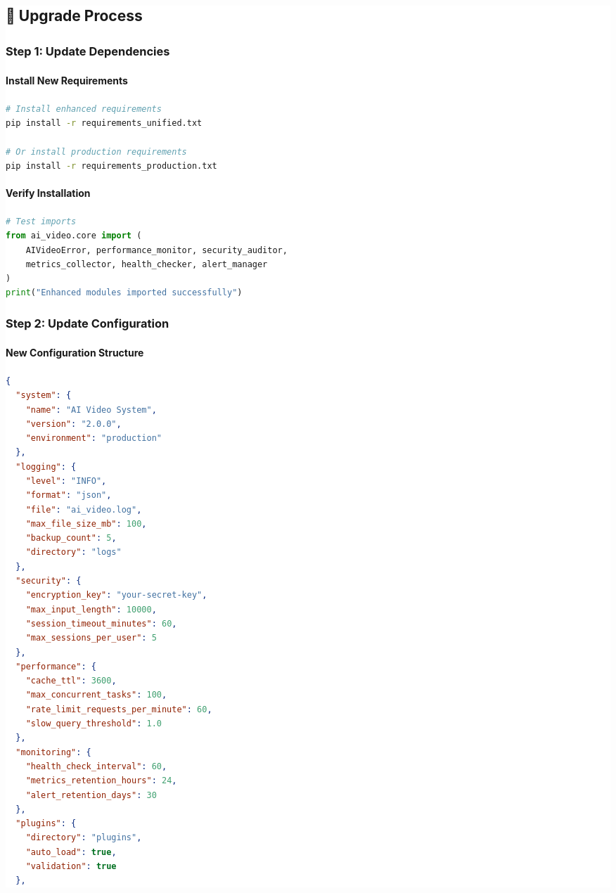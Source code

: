 ## 🔄 Upgrade Process

### Step 1: Update Dependencies

#### Install New Requirements
```bash
# Install enhanced requirements
pip install -r requirements_unified.txt

# Or install production requirements
pip install -r requirements_production.txt
```

#### Verify Installation
```python
# Test imports
from ai_video.core import (
    AIVideoError, performance_monitor, security_auditor,
    metrics_collector, health_checker, alert_manager
)
print("Enhanced modules imported successfully")
```

### Step 2: Update Configuration

#### New Configuration Structure
```json
{
  "system": {
    "name": "AI Video System",
    "version": "2.0.0",
    "environment": "production"
  },
  "logging": {
    "level": "INFO",
    "format": "json",
    "file": "ai_video.log",
    "max_file_size_mb": 100,
    "backup_count": 5,
    "directory": "logs"
  },
  "security": {
    "encryption_key": "your-secret-key",
    "max_input_length": 10000,
    "session_timeout_minutes": 60,
    "max_sessions_per_user": 5
  },
  "performance": {
    "cache_ttl": 3600,
    "max_concurrent_tasks": 100,
    "rate_limit_requests_per_minute": 60,
    "slow_query_threshold": 1.0
  },
  "monitoring": {
    "health_check_interval": 60,
    "metrics_retention_hours": 24,
    "alert_retention_days": 30
  },
  "plugins": {
    "directory": "plugins",
    "auto_load": true,
    "validation": true
  },
```